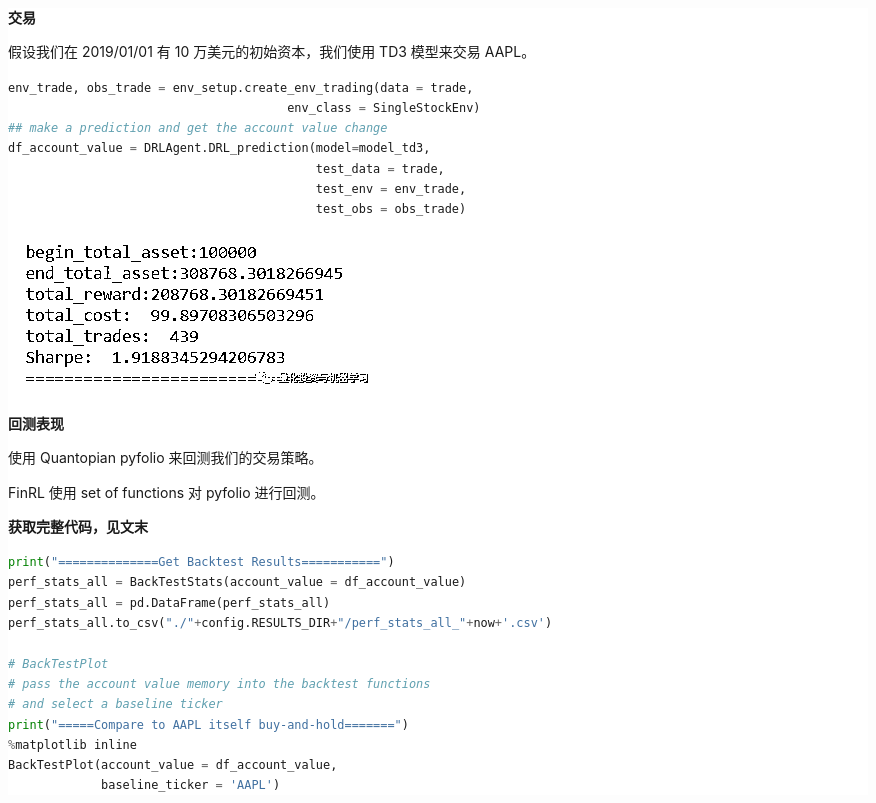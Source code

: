 **交易**

假设我们在 2019/01/01 有 10 万美元的初始资本，我们使用 TD3 模型来交易 AAPL。

```py
env_trade, obs_trade = env_setup.create_env_trading(data = trade,
                                       env_class = SingleStockEnv)
## make a prediction and get the account value change
df_account_value = DRLAgent.DRL_prediction(model=model_td3,
                                           test_data = trade,
                                           test_env = env_trade,
                                           test_obs = obs_trade)
```

![](img/873b500a7ccf96b2aed7be0c1e301bdf.png)

**回测表现** 

使用 Quantopian pyfolio 来回测我们的交易策略。

FinRL 使用 set of functions 对 pyfolio 进行回测。

**获取完整代码，见文末**

```py
print("==============Get Backtest Results===========")
perf_stats_all = BackTestStats(account_value = df_account_value)
perf_stats_all = pd.DataFrame(perf_stats_all)
perf_stats_all.to_csv("./"+config.RESULTS_DIR+"/perf_stats_all_"+now+'.csv')

# BackTestPlot
# pass the account value memory into the backtest functions
# and select a baseline ticker
print("=====Compare to AAPL itself buy-and-hold=======")
%matplotlib inline
BackTestPlot(account_value = df_account_value, 
             baseline_ticker = 'AAPL')
```
